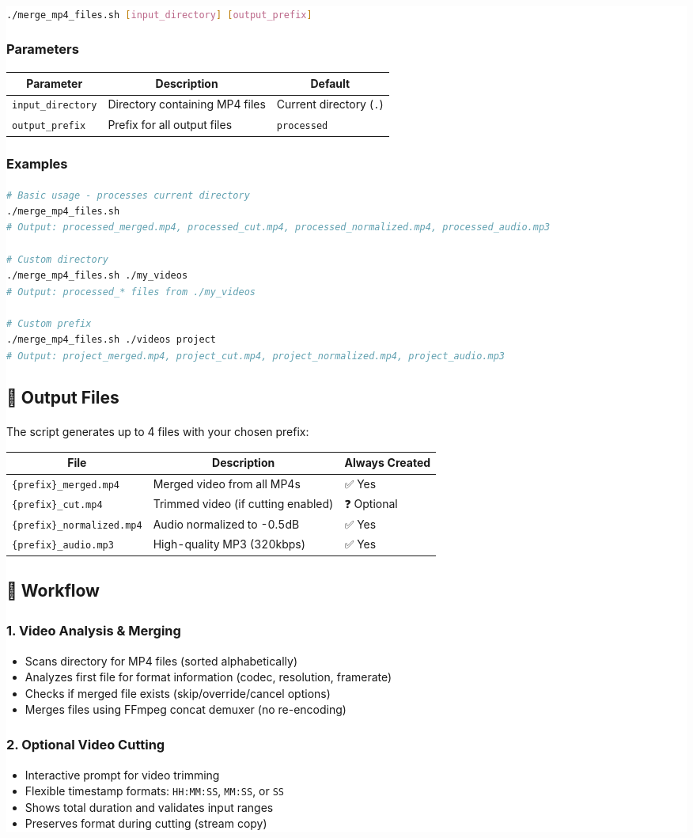```bash
./merge_mp4_files.sh [input_directory] [output_prefix]
```

### Parameters

| Parameter | Description | Default |
|-----------|-------------|---------|
| `input_directory` | Directory containing MP4 files | Current directory (`.`) |
| `output_prefix` | Prefix for all output files | `processed` |

### Examples

```bash
# Basic usage - processes current directory
./merge_mp4_files.sh
# Output: processed_merged.mp4, processed_cut.mp4, processed_normalized.mp4, processed_audio.mp3

# Custom directory
./merge_mp4_files.sh ./my_videos
# Output: processed_* files from ./my_videos

# Custom prefix
./merge_mp4_files.sh ./videos project
# Output: project_merged.mp4, project_cut.mp4, project_normalized.mp4, project_audio.mp3
```

## 📁 Output Files

The script generates up to 4 files with your chosen prefix:

| File | Description | Always Created |
|------|-------------|----------------|
| `{prefix}_merged.mp4` | Merged video from all MP4s | ✅ Yes |
| `{prefix}_cut.mp4` | Trimmed video (if cutting enabled) | ❓ Optional |
| `{prefix}_normalized.mp4` | Audio normalized to -0.5dB | ✅ Yes |
| `{prefix}_audio.mp3` | High-quality MP3 (320kbps) | ✅ Yes |

## 🔄 Workflow

### 1. **Video Analysis & Merging**
- Scans directory for MP4 files (sorted alphabetically)
- Analyzes first file for format information (codec, resolution, framerate)
- Checks if merged file exists (skip/override/cancel options)
- Merges files using FFmpeg concat demuxer (no re-encoding)

### 2. **Optional Video Cutting**
- Interactive prompt for video trimming
- Flexible timestamp formats: `HH:MM:SS`, `MM:SS`, or `SS`
- Shows total duration and validates input ranges
- Preserves format during cutting (stream copy)
